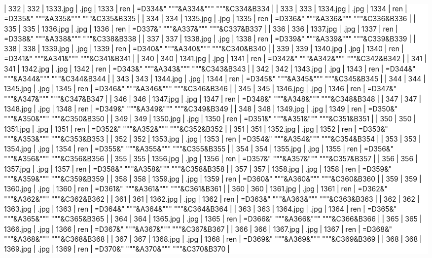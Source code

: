 | 332 |          332 | 1333.jpg        | .jpg        |            1333 | ren       | =D334&" """&A334&""" """&C334&B334 |
| 333 |          333 | 1334.jpg        | .jpg        |            1334 | ren       | =D335&" """&A335&""" """&C335&B335 |
| 334 |          334 | 1335.jpg        | .jpg        |            1335 | ren       | =D336&" """&A336&""" """&C336&B336 |
| 335 |          335 | 1336.jpg        | .jpg        |            1336 | ren       | =D337&" """&A337&""" """&C337&B337 |
| 336 |          336 | 1337.jpg        | .jpg        |            1337 | ren       | =D338&" """&A338&""" """&C338&B338 |
| 337 |          337 | 1338.jpg        | .jpg        |            1338 | ren       | =D339&" """&A339&""" """&C339&B339 |
| 338 |          338 | 1339.jpg        | .jpg        |            1339 | ren       | =D340&" """&A340&""" """&C340&B340 |
| 339 |          339 | 1340.jpg        | .jpg        |            1340 | ren       | =D341&" """&A341&""" """&C341&B341 |
| 340 |          340 | 1341.jpg        | .jpg        |            1341 | ren       | =D342&" """&A342&""" """&C342&B342 |
| 341 |          341 | 1342.jpg        | .jpg        |            1342 | ren       | =D343&" """&A343&""" """&C343&B343 |
| 342 |          342 | 1343.jpg        | .jpg        |            1343 | ren       | =D344&" """&A344&""" """&C344&B344 |
| 343 |          343 | 1344.jpg        | .jpg        |            1344 | ren       | =D345&" """&A345&""" """&C345&B345 |
| 344 |          344 | 1345.jpg        | .jpg        |            1345 | ren       | =D346&" """&A346&""" """&C346&B346 |
| 345 |          345 | 1346.jpg        | .jpg        |            1346 | ren       | =D347&" """&A347&""" """&C347&B347 |
| 346 |          346 | 1347.jpg        | .jpg        |            1347 | ren       | =D348&" """&A348&""" """&C348&B348 |
| 347 |          347 | 1348.jpg        | .jpg        |            1348 | ren       | =D349&" """&A349&""" """&C349&B349 |
| 348 |          348 | 1349.jpg        | .jpg        |            1349 | ren       | =D350&" """&A350&""" """&C350&B350 |
| 349 |          349 | 1350.jpg        | .jpg        |            1350 | ren       | =D351&" """&A351&""" """&C351&B351 |
| 350 |          350 | 1351.jpg        | .jpg        |            1351 | ren       | =D352&" """&A352&""" """&C352&B352 |
| 351 |          351 | 1352.jpg        | .jpg        |            1352 | ren       | =D353&" """&A353&""" """&C353&B353 |
| 352 |          352 | 1353.jpg        | .jpg        |            1353 | ren       | =D354&" """&A354&""" """&C354&B354 |
| 353 |          353 | 1354.jpg        | .jpg        |            1354 | ren       | =D355&" """&A355&""" """&C355&B355 |
| 354 |          354 | 1355.jpg        | .jpg        |            1355 | ren       | =D356&" """&A356&""" """&C356&B356 |
| 355 |          355 | 1356.jpg        | .jpg        |            1356 | ren       | =D357&" """&A357&""" """&C357&B357 |
| 356 |          356 | 1357.jpg        | .jpg        |            1357 | ren       | =D358&" """&A358&""" """&C358&B358 |
| 357 |          357 | 1358.jpg        | .jpg        |            1358 | ren       | =D359&" """&A359&""" """&C359&B359 |
| 358 |          358 | 1359.jpg        | .jpg        |            1359 | ren       | =D360&" """&A360&""" """&C360&B360 |
| 359 |          359 | 1360.jpg        | .jpg        |            1360 | ren       | =D361&" """&A361&""" """&C361&B361 |
| 360 |          360 | 1361.jpg        | .jpg        |            1361 | ren       | =D362&" """&A362&""" """&C362&B362 |
| 361 |          361 | 1362.jpg        | .jpg        |            1362 | ren       | =D363&" """&A363&""" """&C363&B363 |
| 362 |          362 | 1363.jpg        | .jpg        |            1363 | ren       | =D364&" """&A364&""" """&C364&B364 |
| 363 |          363 | 1364.jpg        | .jpg        |            1364 | ren       | =D365&" """&A365&""" """&C365&B365 |
| 364 |          364 | 1365.jpg        | .jpg        |            1365 | ren       | =D366&" """&A366&""" """&C366&B366 |
| 365 |          365 | 1366.jpg        | .jpg        |            1366 | ren       | =D367&" """&A367&""" """&C367&B367 |
| 366 |          366 | 1367.jpg        | .jpg        |            1367 | ren       | =D368&" """&A368&""" """&C368&B368 |
| 367 |          367 | 1368.jpg        | .jpg        |            1368 | ren       | =D369&" """&A369&""" """&C369&B369 |
| 368 |          368 | 1369.jpg        | .jpg        |            1369 | ren       | =D370&" """&A370&""" """&C370&B370 |